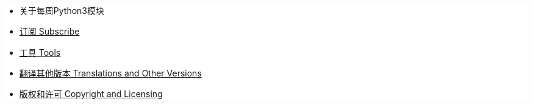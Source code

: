 -  关于每周Python3模块

  - [订阅 Subscribe](subscribe.md)
  - [工具 Tools](tools.md)
  - [翻译其他版本 Translations and Other Versions]()
  - [版权和许可 Copyright and Licensing]()
